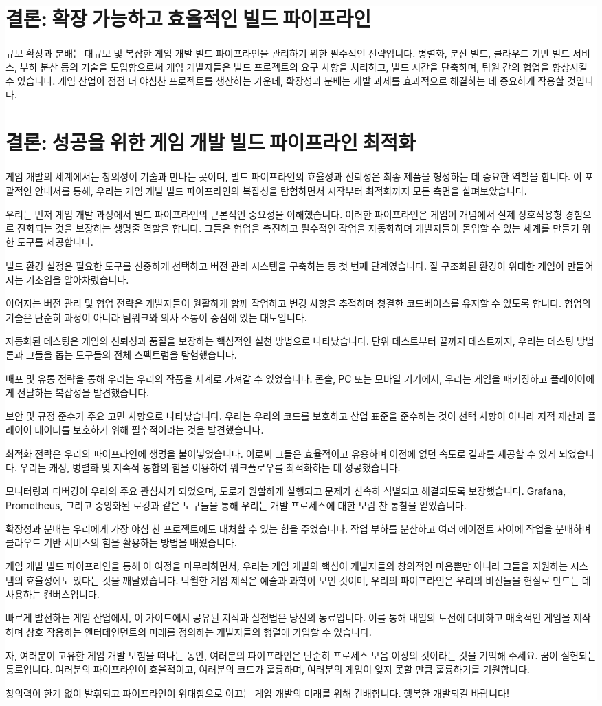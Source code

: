 # 결론: 확장 가능하고 효율적인 빌드 파이프라인

규모 확장과 분배는 대규모 및 복잡한 게임 개발 빌드 파이프라인을 관리하기 위한 필수적인 전략입니다. 병렬화, 분산 빌드, 클라우드 기반 빌드 서비스, 부하 분산 등의 기술을 도입함으로써 게임 개발자들은 빌드 프로젝트의 요구 사항을 처리하고, 빌드 시간을 단축하며, 팀원 간의 협업을 향상시킬 수 있습니다. 게임 산업이 점점 더 야심찬 프로젝트를 생산하는 가운데, 확장성과 분배는 개발 과제를 효과적으로 해결하는 데 중요하게 작용할 것입니다.

# 결론: 성공을 위한 게임 개발 빌드 파이프라인 최적화


<div class="content-ad"></div>

게임 개발의 세계에서는 창의성이 기술과 만나는 곳이며, 빌드 파이프라인의 효율성과 신뢰성은 최종 제품을 형성하는 데 중요한 역할을 합니다. 이 포괄적인 안내서를 통해, 우리는 게임 개발 빌드 파이프라인의 복잡성을 탐험하면서 시작부터 최적화까지 모든 측면을 살펴보았습니다.

우리는 먼저 게임 개발 과정에서 빌드 파이프라인의 근본적인 중요성을 이해했습니다. 이러한 파이프라인은 게임이 개념에서 실제 상호작용형 경험으로 진화되는 것을 보장하는 생명줄 역할을 합니다. 그들은 협업을 촉진하고 필수적인 작업을 자동화하며 개발자들이 몰입할 수 있는 세계를 만들기 위한 도구를 제공합니다.

빌드 환경 설정은 필요한 도구를 신중하게 선택하고 버전 관리 시스템을 구축하는 등 첫 번째 단계였습니다. 잘 구조화된 환경이 위대한 게임이 만들어지는 기초임을 알아차렸습니다.

이어지는 버전 관리 및 협업 전략은 개발자들이 원활하게 함께 작업하고 변경 사항을 추적하며 청결한 코드베이스를 유지할 수 있도록 합니다. 협업의 기술은 단순히 과정이 아니라 팀워크와 의사 소통이 중심에 있는 태도입니다.

<div class="content-ad"></div>

자동화된 테스팅은 게임의 신뢰성과 품질을 보장하는 핵심적인 실천 방법으로 나타났습니다. 단위 테스트부터 끝까지 테스트까지, 우리는 테스팅 방법론과 그들을 돕는 도구들의 전체 스펙트럼을 탐험했습니다.

배포 및 유통 전략을 통해 우리는 우리의 작품을 세계로 가져갈 수 있었습니다. 콘솔, PC 또는 모바일 기기에서, 우리는 게임을 패키징하고 플레이어에게 전달하는 복잡성을 발견했습니다.

보안 및 규정 준수가 주요 고민 사항으로 나타났습니다. 우리는 우리의 코드를 보호하고 산업 표준을 준수하는 것이 선택 사항이 아니라 지적 재산과 플레이어 데이터를 보호하기 위해 필수적이라는 것을 발견했습니다.

최적화 전략은 우리의 파이프라인에 생명을 불어넣었습니다. 이로써 그들은 효율적이고 유용하며 이전에 없던 속도로 결과를 제공할 수 있게 되었습니다. 우리는 캐싱, 병렬화 및 지속적 통합의 힘을 이용하여 워크플로우를 최적화하는 데 성공했습니다.

<div class="content-ad"></div>

모니터링과 디버깅이 우리의 주요 관심사가 되었으며, 도로가 원할하게 실행되고 문제가 신속히 식별되고 해결되도록 보장했습니다. Grafana, Prometheus, 그리고 중앙화된 로깅과 같은 도구들을 통해 우리는 개발 프로세스에 대한 보람 찬 통찰을 얻었습니다.

확장성과 분배는 우리에게 가장 야심 찬 프로젝트에도 대처할 수 있는 힘을 주었습니다. 작업 부하를 분산하고 여러 에이전트 사이에 작업을 분배하며 클라우드 기반 서비스의 힘을 활용하는 방법을 배웠습니다.

게임 개발 빌드 파이프라인을 통해 이 여정을 마무리하면서, 우리는 게임 개발의 핵심이 개발자들의 창의적인 마음뿐만 아니라 그들을 지원하는 시스템의 효율성에도 있다는 것을 깨달았습니다. 탁월한 게임 제작은 예술과 과학이 모인 것이며, 우리의 파이프라인은 우리의 비전들을 현실로 만드는 데 사용하는 캔버스입니다.

빠르게 발전하는 게임 산업에서, 이 가이드에서 공유된 지식과 실천법은 당신의 동료입니다. 이를 통해 내일의 도전에 대비하고 매혹적인 게임을 제작하며 상호 작용하는 엔터테인먼트의 미래를 정의하는 개발자들의 행렬에 가입할 수 있습니다.

<div class="content-ad"></div>

자, 여러분이 고유한 게임 개발 모험을 떠나는 동안, 여러분의 파이프라인은 단순히 프로세스 모음 이상의 것이라는 것을 기억해 주세요. 꿈이 실현되는 통로입니다. 여러분의 파이프라인이 효율적이고, 여러분의 코드가 훌륭하며, 여러분의 게임이 잊지 못할 만큼 훌륭하기를 기원합니다.

창의력이 한계 없이 발휘되고 파이프라인이 위대함으로 이끄는 게임 개발의 미래를 위해 건배합니다. 행복한 개발되길 바랍니다!